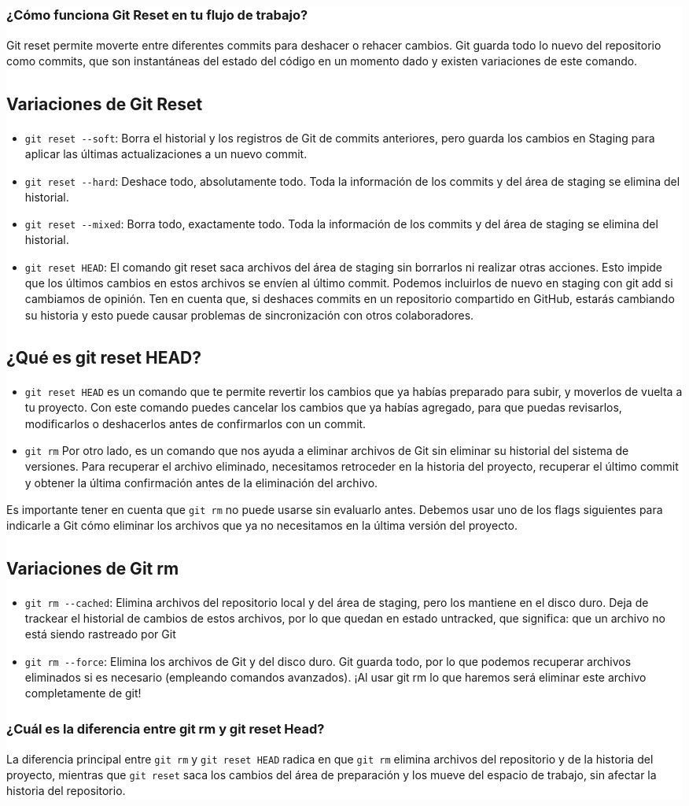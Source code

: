 
### ¿Cómo funciona Git Reset en tu flujo de trabajo? 

Git reset permite moverte entre diferentes commits para deshacer o rehacer cambios. Git guarda todo lo nuevo del repositorio como commits, que son instantáneas del estado del código en un momento dado y existen variaciones de este comando.

## Variaciones de Git Reset 

* `git reset --soft`: Borra el historial y los registros de Git de commits anteriores, pero guarda los cambios en Staging para aplicar las últimas actualizaciones a un nuevo commit. 

* `git reset --hard`: Deshace todo, absolutamente todo. Toda la información de los commits y del área de staging se elimina del historial. 

* `git reset --mixed`: Borra todo, exactamente todo. Toda la información de los commits y del área de staging se elimina del historial. 

* `git reset HEAD`: El comando git reset saca archivos del área de staging sin borrarlos ni realizar otras acciones. Esto impide que los últimos cambios en estos archivos se envíen al último commit. Podemos incluirlos de nuevo en staging con git add si cambiamos de opinión. Ten en cuenta que, si deshaces commits en un repositorio compartido en GitHub, estarás cambiando su historia y esto puede causar problemas de sincronización con otros colaboradores.

## ¿Qué es git reset HEAD? 

* `git reset HEAD` es un comando que te permite revertir los cambios que ya habías preparado para subir, y moverlos de vuelta a tu proyecto. Con este comando puedes cancelar los cambios que ya habías agregado, para que puedas revisarlos, modificarlos o deshacerlos antes de confirmarlos con un commit.

* `git rm` Por otro lado, es un comando que nos ayuda a eliminar archivos de Git sin eliminar su historial del sistema de versiones. Para recuperar el archivo eliminado, necesitamos retroceder en la historia del proyecto, recuperar el último commit y obtener la última confirmación antes de la eliminación del archivo.

Es importante tener en cuenta que `git rm` no puede usarse sin evaluarlo antes. Debemos usar uno de los flags siguientes para indicarle a Git cómo eliminar los archivos que ya no necesitamos en la última versión del proyecto.

## Variaciones de Git rm

* `git rm --cached`: Elimina archivos del repositorio local y del área de staging, pero los mantiene en el disco duro. Deja de trackear el historial de cambios de estos archivos, por lo que quedan en estado untracked, que significa: que un archivo no está siendo rastreado por Git

* `git rm --force`: Elimina los archivos de Git y del disco duro. Git guarda todo, por lo que podemos recuperar archivos eliminados si es necesario (empleando comandos avanzados). ¡Al usar git rm lo que haremos será eliminar este archivo completamente de git!


### ¿Cuál es la diferencia entre git rm y git reset Head? 

La diferencia principal entre `git rm` y `git reset HEAD` radica en que `git rm` elimina archivos del repositorio y de la historia del proyecto, mientras que `git reset` saca los cambios del área de preparación y los mueve del espacio de trabajo, sin afectar la historia del repositorio.
